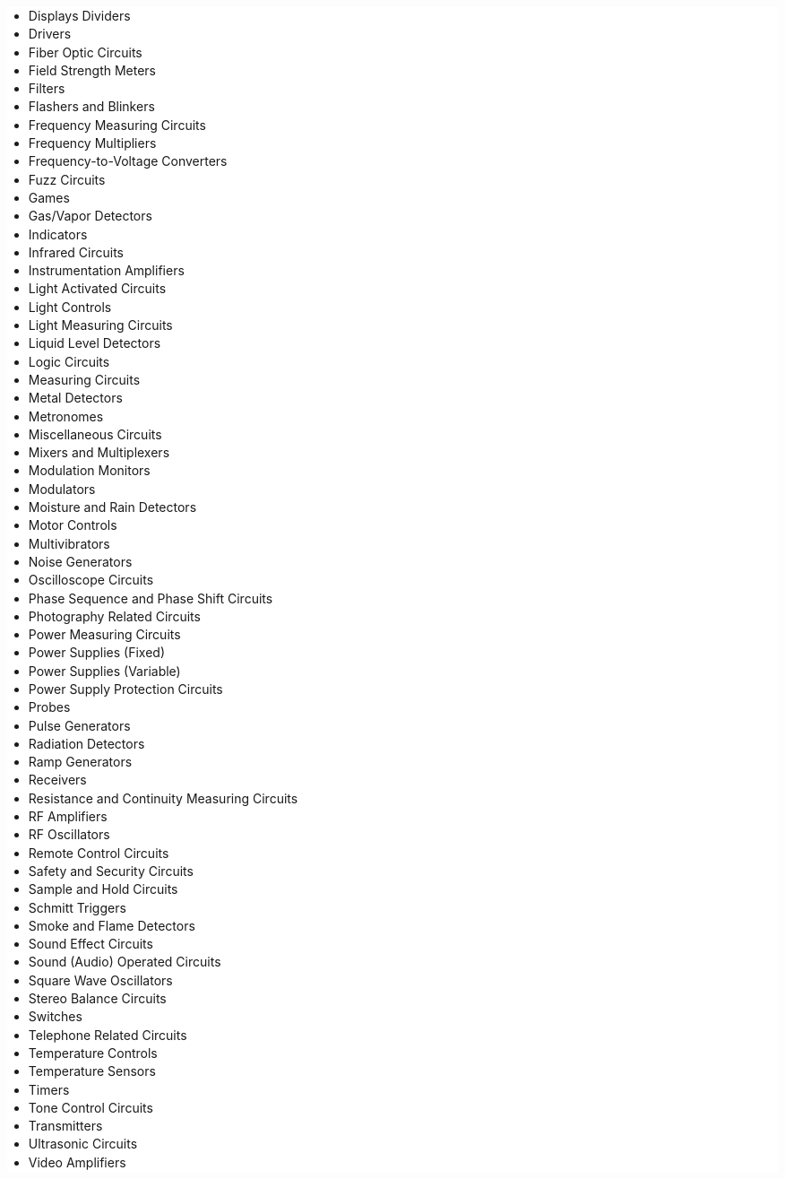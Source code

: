 * Displays Dividers
* Drivers
* Fiber Optic Circuits
* Field Strength Meters
* Filters
* Flashers and Blinkers
* Frequency Measuring Circuits
* Frequency Multipliers
* Frequency-to-Voltage Converters
* Fuzz Circuits
* Games
* Gas/Vapor Detectors
* Indicators
* Infrared Circuits
* Instrumentation Amplifiers
* Light Activated Circuits
* Light Controls
* Light Measuring Circuits
* Liquid Level Detectors
* Logic Circuits
* Measuring Circuits
* Metal Detectors
* Metronomes
* Miscellaneous Circuits
* Mixers and Multiplexers
* Modulation Monitors
* Modulators
* Moisture and Rain Detectors
* Motor Controls
* Multivibrators
* Noise Generators
* Oscilloscope Circuits
* Phase Sequence and Phase Shift Circuits
* Photography Related Circuits
* Power Measuring Circuits
* Power Supplies (Fixed)
* Power Supplies (Variable)
* Power Supply Protection Circuits
* Probes
* Pulse Generators
* Radiation Detectors
* Ramp Generators
* Receivers
* Resistance and Continuity Measuring Circuits
* RF Amplifiers
* RF Oscillators
* Remote Control Circuits
* Safety and Security Circuits
* Sample and Hold Circuits
* Schmitt Triggers
* Smoke and Flame Detectors
* Sound Effect Circuits
* Sound (Audio) Operated Circuits
* Square Wave Oscillators
* Stereo Balance Circuits
* Switches
* Telephone Related Circuits
* Temperature Controls
* Temperature Sensors
* Timers
* Tone Control Circuits
* Transmitters
* Ultrasonic Circuits
* Video Amplifiers